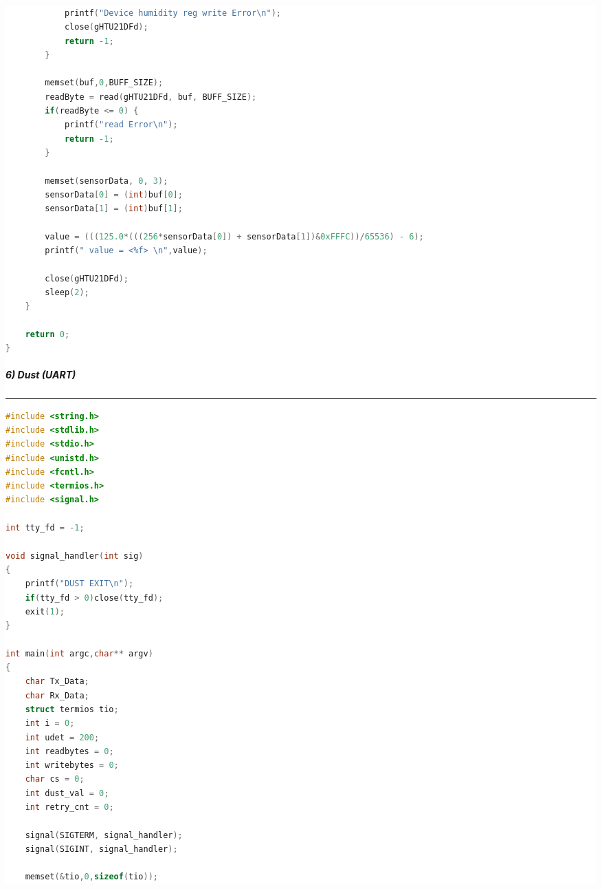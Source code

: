 ```c
            printf("Device humidity reg write Error\n");
            close(gHTU21DFd);
            return -1;
        }

        memset(buf,0,BUFF_SIZE);
        readByte = read(gHTU21DFd, buf, BUFF_SIZE);
        if(readByte <= 0) {
            printf("read Error\n");
            return -1;
        }

        memset(sensorData, 0, 3);
        sensorData[0] = (int)buf[0];
        sensorData[1] = (int)buf[1];

        value = (((125.0*(((256*sensorData[0]) + sensorData[1])&0xFFFC))/65536) - 6);
        printf(" value = <%f> \n",value);

        close(gHTU21DFd);
        sleep(2);
    }

    return 0;
}
```
##### 6) Dust (UART)
-----
```c
#include <string.h> 
#include <stdlib.h> 
#include <stdio.h>
#include <unistd.h>
#include <fcntl.h> 
#include <termios.h>
#include <signal.h>

int tty_fd = -1;

void signal_handler(int sig)
{
    printf("DUST EXIT\n");
    if(tty_fd > 0)close(tty_fd);
    exit(1);
}

int main(int argc,char** argv)
{
    char Tx_Data;
    char Rx_Data;
    struct termios tio;
    int i = 0;
    int udet = 200;
    int readbytes = 0;
    int writebytes = 0;
    char cs = 0;
    int dust_val = 0;
    int retry_cnt = 0;

    signal(SIGTERM, signal_handler);
    signal(SIGINT, signal_handler);

    memset(&tio,0,sizeof(tio));
```